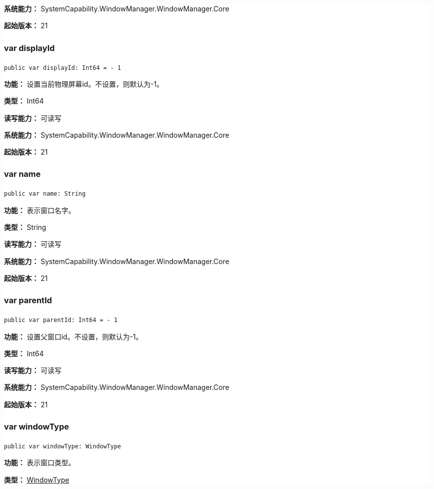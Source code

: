 **系统能力：** SystemCapability.WindowManager.WindowManager.Core

**起始版本：** 21

### var displayId

```cangjie
public var displayId: Int64 = - 1
```

**功能：** 设置当前物理屏幕id。不设置，则默认为-1。

**类型：** Int64

**读写能力：** 可读写

**系统能力：** SystemCapability.WindowManager.WindowManager.Core

**起始版本：** 21

### var name

```cangjie
public var name: String
```

**功能：** 表示窗口名字。

**类型：** String

**读写能力：** 可读写

**系统能力：** SystemCapability.WindowManager.WindowManager.Core

**起始版本：** 21

### var parentId

```cangjie
public var parentId: Int64 = - 1
```

**功能：** 设置父窗口id。不设置，则默认为-1。

**类型：** Int64

**读写能力：** 可读写

**系统能力：** SystemCapability.WindowManager.WindowManager.Core

**起始版本：** 21

### var windowType

```cangjie
public var windowType: WindowType
```

**功能：** 表示窗口类型。

**类型：** [WindowType](#enum-windowtype)
